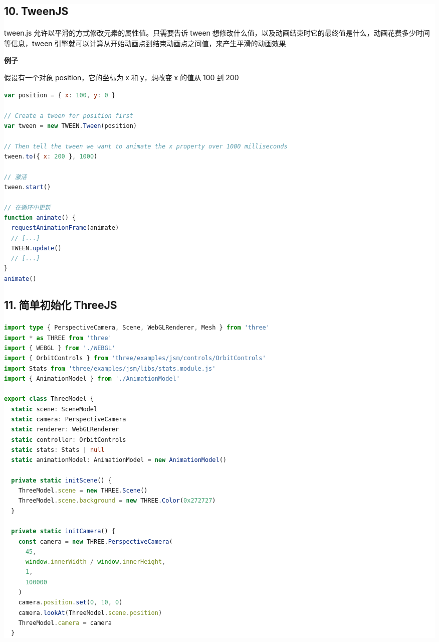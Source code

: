 ## 10. TweenJS

tween.js 允许以平滑的方式修改元素的属性值。只需要告诉 tween 想修改什么值，以及动画结束时它的最终值是什么，动画花费多少时间等信息，tween 引擎就可以计算从开始动画点到结束动画点之间值，来产生平滑的动画效果

**例子**

假设有一个对象 position，它的坐标为 x 和 y，想改变 x 的值从 100 到 200

```js
var position = { x: 100, y: 0 }

// Create a tween for position first
var tween = new TWEEN.Tween(position)

// Then tell the tween we want to animate the x property over 1000 milliseconds
tween.to({ x: 200 }, 1000)

// 激活
tween.start()

// 在循环中更新
function animate() {
  requestAnimationFrame(animate)
  // [...]
  TWEEN.update()
  // [...]
}
animate()
```

## 11. 简单初始化 ThreeJS

```ts
import type { PerspectiveCamera, Scene, WebGLRenderer, Mesh } from 'three'
import * as THREE from 'three'
import { WEBGL } from './WEBGL'
import { OrbitControls } from 'three/examples/jsm/controls/OrbitControls'
import Stats from 'three/examples/jsm/libs/stats.module.js'
import { AnimationModel } from './AnimationModel'

export class ThreeModel {
  static scene: SceneModel
  static camera: PerspectiveCamera
  static renderer: WebGLRenderer
  static controller: OrbitControls
  static stats: Stats | null
  static animationModel: AnimationModel = new AnimationModel()

  private static initScene() {
    ThreeModel.scene = new THREE.Scene()
    ThreeModel.scene.background = new THREE.Color(0x272727)
  }

  private static initCamera() {
    const camera = new THREE.PerspectiveCamera(
      45,
      window.innerWidth / window.innerHeight,
      1,
      100000
    )
    camera.position.set(0, 10, 0)
    camera.lookAt(ThreeModel.scene.position)
    ThreeModel.camera = camera
  }
```